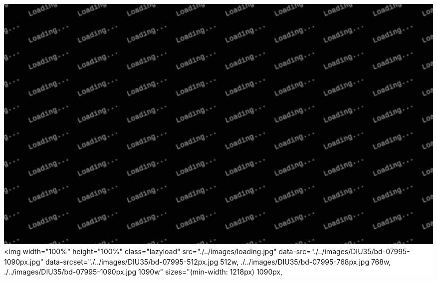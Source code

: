  <img width="100%" height="100%" class="lazyload" src="./../images/loading.jpg"
  data-src="./../images/DIU35/tv-07995-1090px.jpg"
  data-srcset="./../images/DIU35/tv-07995-512px.jpg 512w,
  ./../images/DIU35/tv-07995-768px.jpg 768w,
  ./../images/DIU35/tv-07995-1090px.jpg 1090w"
  sizes="(min-width: 1218px) 1090px,
  (min-width: 768px) 87vw,
  89vw" />
 <img width="100%" height="100%" class="lazyload" src="./../images/loading.jpg"
  data-src="./../images/DIU35/bd-07995-1090px.jpg"
  data-srcset="./../images/DIU35/bd-07995-512px.jpg 512w,
  ./../images/DIU35/bd-07995-768px.jpg 768w,
  ./../images/DIU35/bd-07995-1090px.jpg 1090w"
  sizes="(min-width: 1218px) 1090px,